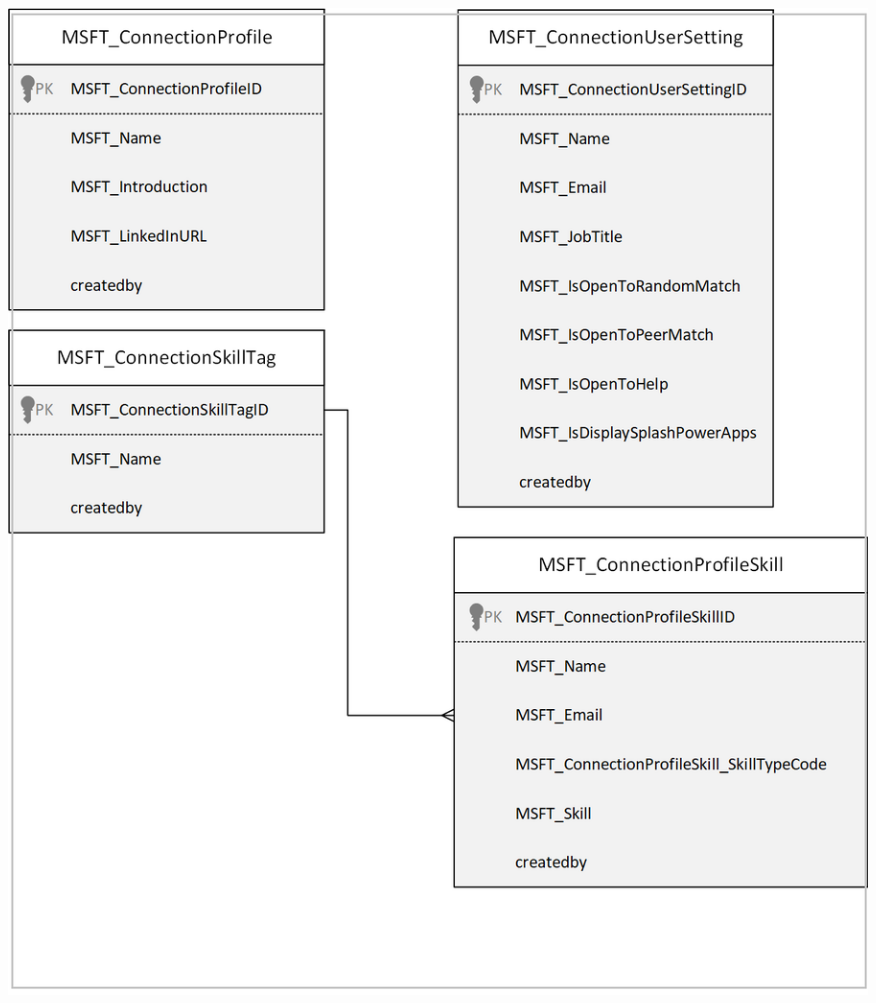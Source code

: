 ![Get connected sample app data model](media/get-connected-architecture/data-model.png "Get connected sample app data model")
